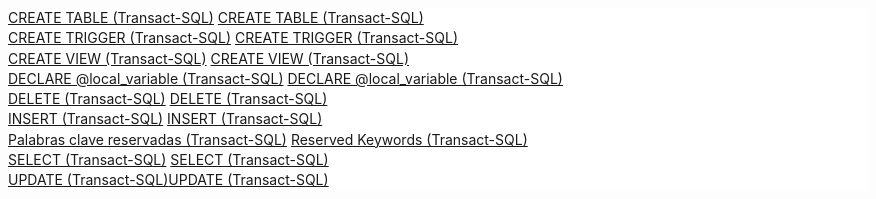  <span data-ttu-id="1084b-163">[CREATE TABLE &#40;Transact-SQL&#41;](/sql/t-sql/statements/create-table-transact-sql) </span><span class="sxs-lookup"><span data-stu-id="1084b-163">[CREATE TABLE &#40;Transact-SQL&#41;](/sql/t-sql/statements/create-table-transact-sql) </span></span>  
 <span data-ttu-id="1084b-164">[CREATE TRIGGER &#40;Transact-SQL&#41;](/sql/t-sql/statements/create-trigger-transact-sql) </span><span class="sxs-lookup"><span data-stu-id="1084b-164">[CREATE TRIGGER &#40;Transact-SQL&#41;](/sql/t-sql/statements/create-trigger-transact-sql) </span></span>  
 <span data-ttu-id="1084b-165">[CREATE VIEW &#40;Transact-SQL&#41;](/sql/t-sql/statements/create-view-transact-sql) </span><span class="sxs-lookup"><span data-stu-id="1084b-165">[CREATE VIEW &#40;Transact-SQL&#41;](/sql/t-sql/statements/create-view-transact-sql) </span></span>  
 <span data-ttu-id="1084b-166">[DECLARE @local_variable &#40;Transact-SQL&#41;](/sql/t-sql/language-elements/declare-local-variable-transact-sql) </span><span class="sxs-lookup"><span data-stu-id="1084b-166">[DECLARE @local_variable &#40;Transact-SQL&#41;](/sql/t-sql/language-elements/declare-local-variable-transact-sql) </span></span>  
 <span data-ttu-id="1084b-167">[DELETE &#40;Transact-SQL&#41;](/sql/t-sql/statements/delete-transact-sql) </span><span class="sxs-lookup"><span data-stu-id="1084b-167">[DELETE &#40;Transact-SQL&#41;](/sql/t-sql/statements/delete-transact-sql) </span></span>  
 <span data-ttu-id="1084b-168">[INSERT &#40;Transact-SQL&#41;](/sql/t-sql/statements/insert-transact-sql) </span><span class="sxs-lookup"><span data-stu-id="1084b-168">[INSERT &#40;Transact-SQL&#41;](/sql/t-sql/statements/insert-transact-sql) </span></span>  
 <span data-ttu-id="1084b-169">[Palabras clave reservadas &#40;Transact-SQL&#41;](/sql/t-sql/language-elements/reserved-keywords-transact-sql) </span><span class="sxs-lookup"><span data-stu-id="1084b-169">[Reserved Keywords &#40;Transact-SQL&#41;](/sql/t-sql/language-elements/reserved-keywords-transact-sql) </span></span>  
 <span data-ttu-id="1084b-170">[SELECT &#40;Transact-SQL&#41;](/sql/t-sql/queries/select-transact-sql) </span><span class="sxs-lookup"><span data-stu-id="1084b-170">[SELECT &#40;Transact-SQL&#41;](/sql/t-sql/queries/select-transact-sql) </span></span>  
 [<span data-ttu-id="1084b-171">UPDATE &#40;Transact-SQL&#41;</span><span class="sxs-lookup"><span data-stu-id="1084b-171">UPDATE &#40;Transact-SQL&#41;</span></span>](/sql/t-sql/queries/update-transact-sql)  
  
  
